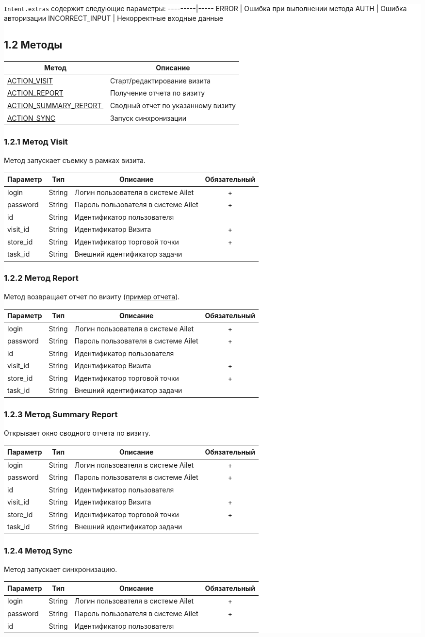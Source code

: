 ```Intent.extras``` содержит следующие параметры:
---------|-----
ERROR | Ошибка при выполнении метода
AUTH | Ошибка авторизации
INCORRECT_INPUT | Некорректные входные данные

## 1.2 Методы

Метод  | Описание
--- | ---
[ACTION_VISIT](#121-метод-visit) | Старт/редактирование визита 
[ACTION_REPORT](#122-метод-report) | Получение отчета по визиту
[ACTION_SUMMARY_REPORT ](#123-метод-summary-report) | Сводный отчет по указанному визиту
[ACTION_SYNC](#124-метод-sync) | Запуск синхронизации

### 1.2.1 Метод Visit

Метод запускает съемку в рамках визита.

Параметр | Тип | Описание | Обязательный 
---------|-----|----------|:-:
login           |String      | Логин пользователя в системе Ailet      | + | 
password        |String      | Пароль пользователя в системе Ailet     | + | 
id  |String      | Идентификатор пользователя 
visit_id         |String      | Идентификатор Визита        | + | 
store_id         |String      | Идентификатор торговой точки        | + | 
task_id       |String      | Внешний идентификатор задачи         | |  

### 1.2.2 Метод Report

Метод возвращает отчет по визиту ([пример отчета](method_result.json)).

Параметр | Тип | Описание | Обязательный 
---------|-----|----------|:-:
login           |String      | Логин пользователя в системе Ailet      | + | 
password        |String      | Пароль пользователя в системе Ailet     | + | 
id  |String      | Идентификатор пользователя 
visit_id         |String      | Идентификатор Визита        | + | 
store_id         |String      | Идентификатор торговой точки        | + | 
task_id       |String      | Внешний идентификатор задачи         | |  

### 1.2.3 Метод Summary Report

Открывает окно сводного отчета по визиту.

Параметр | Тип | Описание | Обязательный 
---------|-----|----------|:-:
login           |String      | Логин пользователя в системе Ailet      | + | 
password        |String      | Пароль пользователя в системе Ailet     | + | 
id  |String      | Идентификатор пользователя 
visit_id         |String      | Идентификатор Визита        | + | 
store_id         |String      | Идентификатор торговой точки        | + | 
task_id       |String      | Внешний идентификатор задачи         | |  

### 1.2.4 Метод Sync

Метод запускает синхронизацию.

Параметр | Тип | Описание | Обязательный 
---------|-----|----------|:-:
login           |String      | Логин пользователя в системе Ailet     | + | 
password        |String      | Пароль пользователя в системе Ailet     | + | 
id  |String      | Идентификатор пользователя 

```